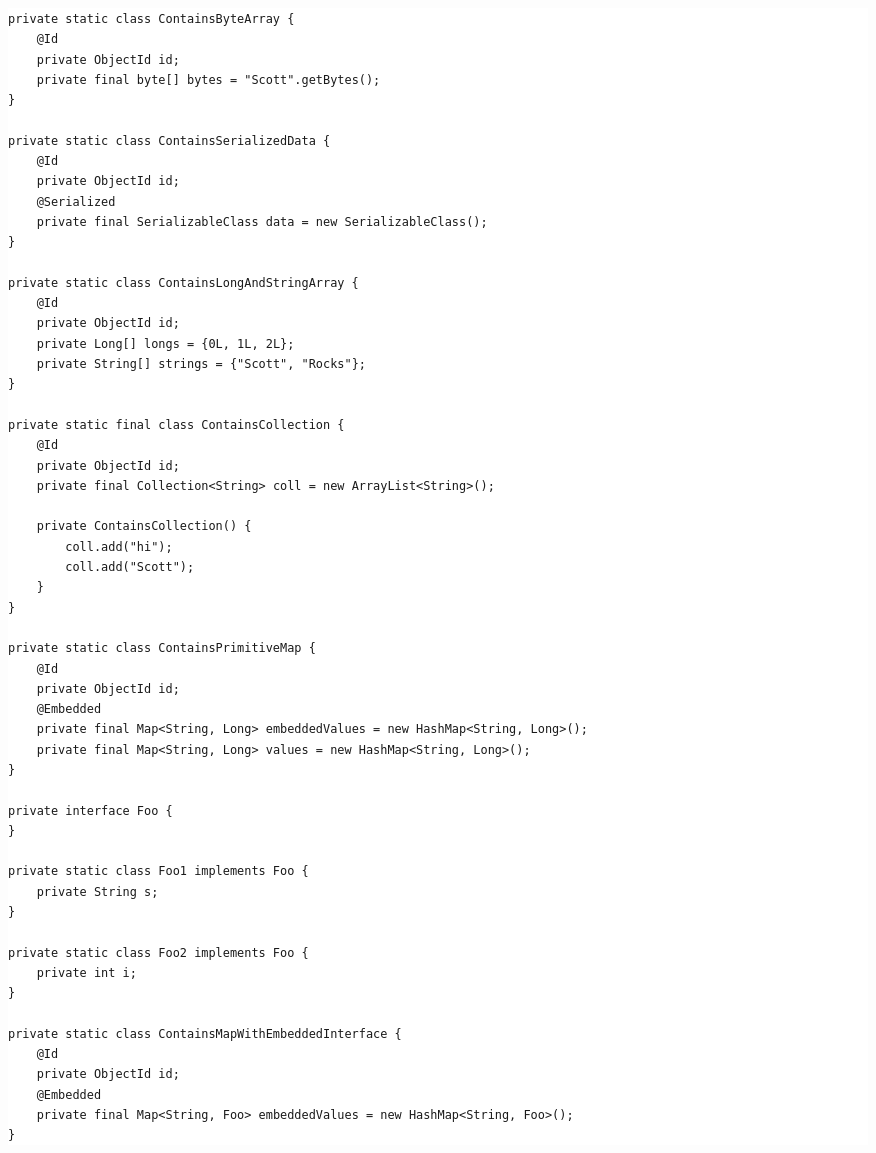     private static class ContainsByteArray {
        @Id
        private ObjectId id;
        private final byte[] bytes = "Scott".getBytes();
    }

    private static class ContainsSerializedData {
        @Id
        private ObjectId id;
        @Serialized
        private final SerializableClass data = new SerializableClass();
    }

    private static class ContainsLongAndStringArray {
        @Id
        private ObjectId id;
        private Long[] longs = {0L, 1L, 2L};
        private String[] strings = {"Scott", "Rocks"};
    }

    private static final class ContainsCollection {
        @Id
        private ObjectId id;
        private final Collection<String> coll = new ArrayList<String>();

        private ContainsCollection() {
            coll.add("hi");
            coll.add("Scott");
        }
    }

    private static class ContainsPrimitiveMap {
        @Id
        private ObjectId id;
        @Embedded
        private final Map<String, Long> embeddedValues = new HashMap<String, Long>();
        private final Map<String, Long> values = new HashMap<String, Long>();
    }

    private interface Foo {
    }

    private static class Foo1 implements Foo {
        private String s;
    }

    private static class Foo2 implements Foo {
        private int i;
    }

    private static class ContainsMapWithEmbeddedInterface {
        @Id
        private ObjectId id;
        @Embedded
        private final Map<String, Foo> embeddedValues = new HashMap<String, Foo>();
    }
